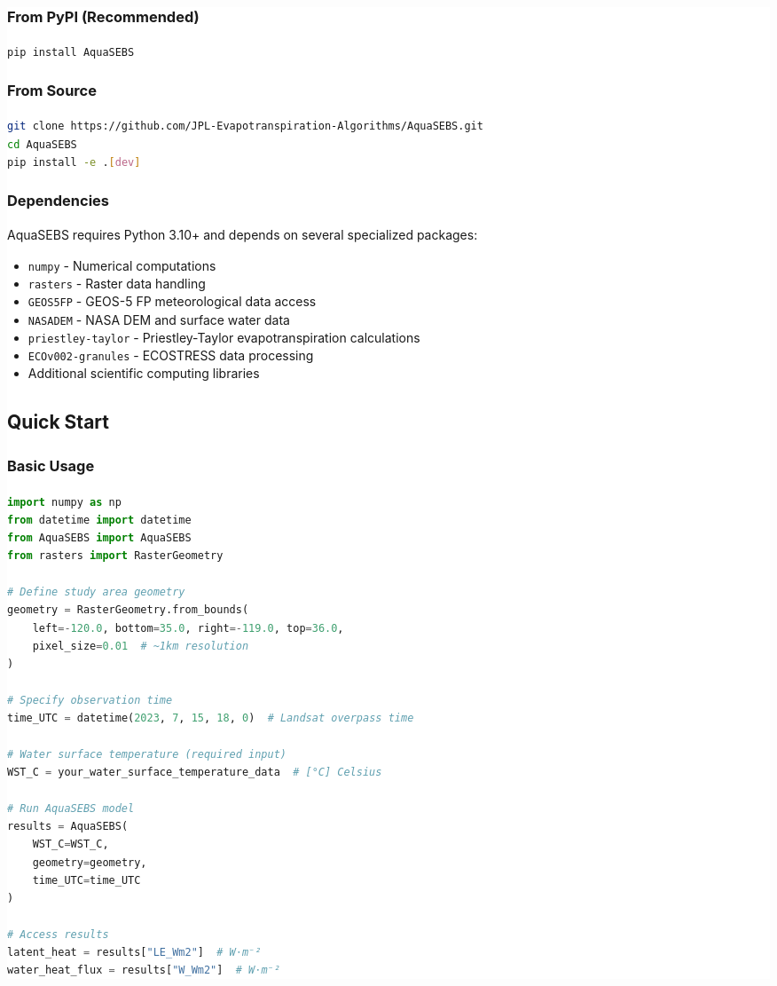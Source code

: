 ### From PyPI (Recommended)

```bash
pip install AquaSEBS
```

### From Source

```bash
git clone https://github.com/JPL-Evapotranspiration-Algorithms/AquaSEBS.git
cd AquaSEBS
pip install -e .[dev]
```

### Dependencies

AquaSEBS requires Python 3.10+ and depends on several specialized packages:

- `numpy` - Numerical computations
- `rasters` - Raster data handling
- `GEOS5FP` - GEOS-5 FP meteorological data access
- `NASADEM` - NASA DEM and surface water data
- `priestley-taylor` - Priestley-Taylor evapotranspiration calculations
- `ECOv002-granules` - ECOSTRESS data processing
- Additional scientific computing libraries

## Quick Start

### Basic Usage

```python
import numpy as np
from datetime import datetime
from AquaSEBS import AquaSEBS
from rasters import RasterGeometry

# Define study area geometry
geometry = RasterGeometry.from_bounds(
    left=-120.0, bottom=35.0, right=-119.0, top=36.0,
    pixel_size=0.01  # ~1km resolution
)

# Specify observation time
time_UTC = datetime(2023, 7, 15, 18, 0)  # Landsat overpass time

# Water surface temperature (required input)
WST_C = your_water_surface_temperature_data  # [°C] Celsius

# Run AquaSEBS model
results = AquaSEBS(
    WST_C=WST_C,
    geometry=geometry, 
    time_UTC=time_UTC
)

# Access results
latent_heat = results["LE_Wm2"]  # W⋅m⁻²
water_heat_flux = results["W_Wm2"]  # W⋅m⁻²
```
